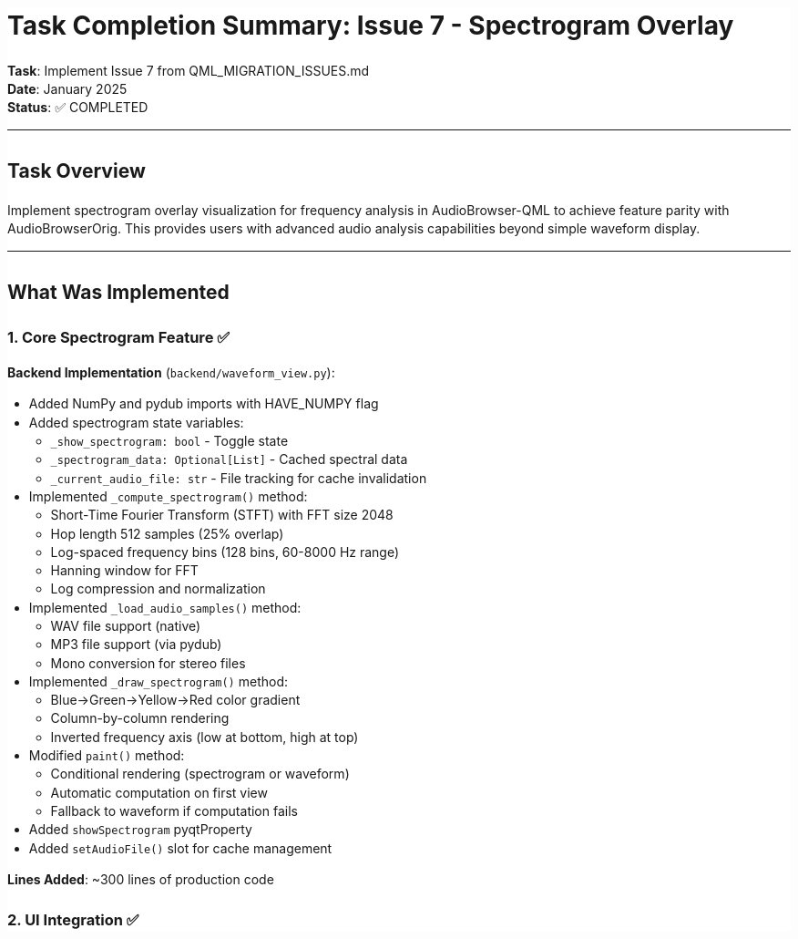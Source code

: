 # Task Completion Summary: Issue 7 - Spectrogram Overlay

**Task**: Implement Issue 7 from QML_MIGRATION_ISSUES.md  
**Date**: January 2025  
**Status**: ✅ COMPLETED

---

## Task Overview

Implement spectrogram overlay visualization for frequency analysis in AudioBrowser-QML to achieve feature parity with AudioBrowserOrig. This provides users with advanced audio analysis capabilities beyond simple waveform display.

---

## What Was Implemented

### 1. Core Spectrogram Feature ✅

**Backend Implementation** (`backend/waveform_view.py`):
- Added NumPy and pydub imports with HAVE_NUMPY flag
- Added spectrogram state variables:
  - `_show_spectrogram: bool` - Toggle state
  - `_spectrogram_data: Optional[List]` - Cached spectral data
  - `_current_audio_file: str` - File tracking for cache invalidation
- Implemented `_compute_spectrogram()` method:
  - Short-Time Fourier Transform (STFT) with FFT size 2048
  - Hop length 512 samples (25% overlap)
  - Log-spaced frequency bins (128 bins, 60-8000 Hz range)
  - Hanning window for FFT
  - Log compression and normalization
- Implemented `_load_audio_samples()` method:
  - WAV file support (native)
  - MP3 file support (via pydub)
  - Mono conversion for stereo files
- Implemented `_draw_spectrogram()` method:
  - Blue→Green→Yellow→Red color gradient
  - Column-by-column rendering
  - Inverted frequency axis (low at bottom, high at top)
- Modified `paint()` method:
  - Conditional rendering (spectrogram or waveform)
  - Automatic computation on first view
  - Fallback to waveform if computation fails
- Added `showSpectrogram` pyqtProperty
- Added `setAudioFile()` slot for cache management

**Lines Added**: ~300 lines of production code

### 2. UI Integration ✅
